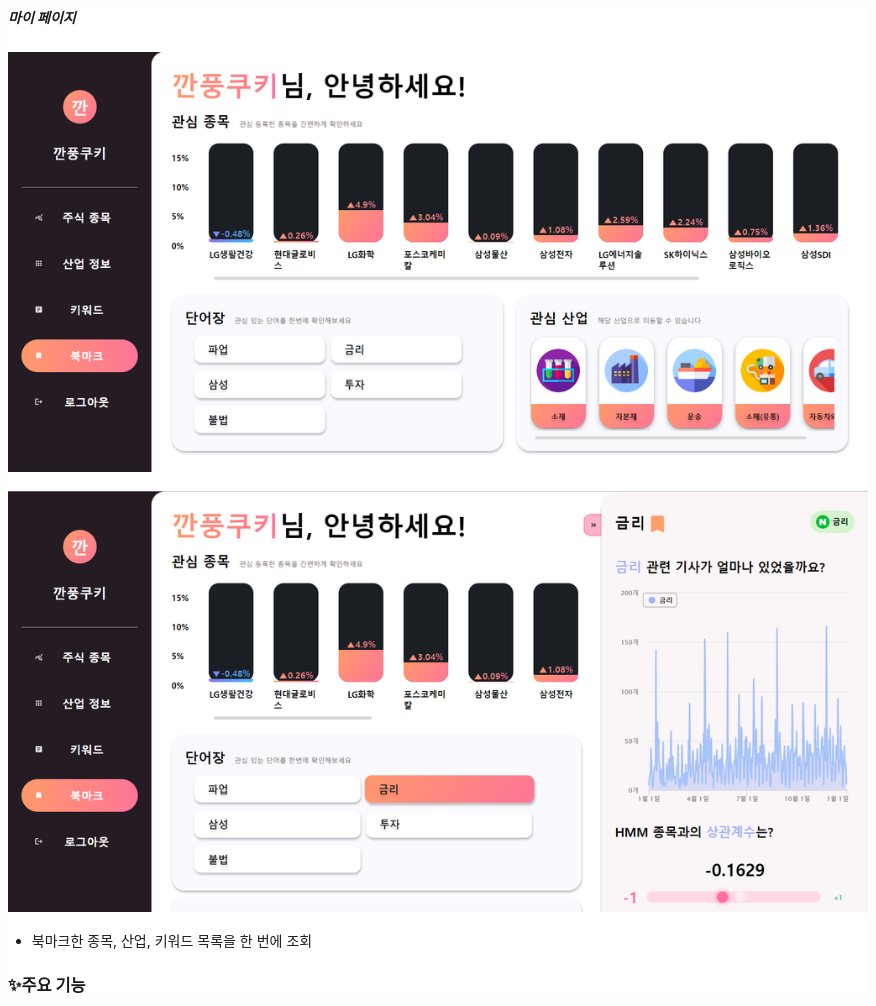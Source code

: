 ##### 마이 페이지

![my.png](README_assets/9.png)

![my2.png](README_assets/10.png)

- 북마크한 종목, 산업, 키워드 목록을 한 번에 조회

### ✨주요 기능

